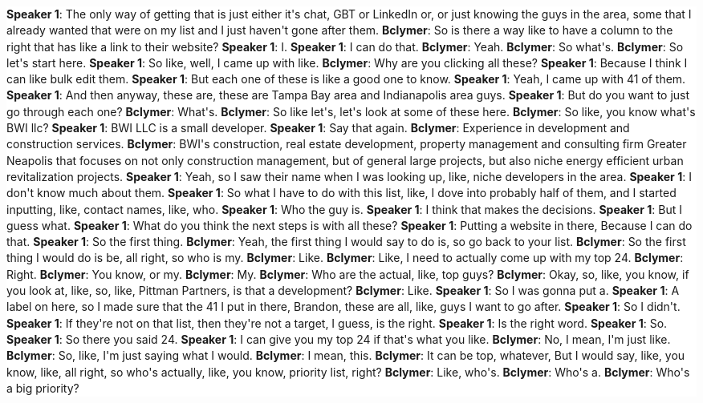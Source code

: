 **Speaker 1**: The only way of getting that is just either it's chat, GBT or LinkedIn or, or just knowing the guys in the area, some that I already wanted that were on my list and I just haven't gone after them.
**Bclymer**: So is there a way like to have a column to the right that has like a link to their website?
**Speaker 1**: I.
**Speaker 1**: I can do that.
**Bclymer**: Yeah.
**Bclymer**: So what's.
**Bclymer**: So let's start here.
**Speaker 1**: So like, well, I came up with like.
**Bclymer**: Why are you clicking all these?
**Speaker 1**: Because I think I can like bulk edit them.
**Speaker 1**: But each one of these is like a good one to know.
**Speaker 1**: Yeah, I came up with 41 of them.
**Speaker 1**: And then anyway, these are, these are Tampa Bay area and Indianapolis area guys.
**Speaker 1**: But do you want to just go through each one?
**Bclymer**: What's.
**Bclymer**: So like let's, let's look at some of these here.
**Bclymer**: So like, you know what's BWI llc?
**Speaker 1**: BWI LLC is a small developer.
**Speaker 1**: Say that again.
**Bclymer**: Experience in development and construction services.
**Bclymer**: BWI's construction, real estate development, property management and consulting firm Greater Neapolis that focuses on not only construction management, but of general large projects, but also niche energy efficient urban revitalization projects.
**Speaker 1**: Yeah, so I saw their name when I was looking up, like, niche developers in the area.
**Speaker 1**: I don't know much about them.
**Speaker 1**: So what I have to do with this list, like, I dove into probably half of them, and I started inputting, like, contact names, like, who.
**Speaker 1**: Who the guy is.
**Speaker 1**: I think that makes the decisions.
**Speaker 1**: But I guess what.
**Speaker 1**: What do you think the next steps is with all these?
**Speaker 1**: Putting a website in there, Because I can do that.
**Speaker 1**: So the first thing.
**Bclymer**: Yeah, the first thing I would say to do is, so go back to your list.
**Bclymer**: So the first thing I would do is be, all right, so who is my.
**Bclymer**: Like.
**Bclymer**: Like, I need to actually come up with my top 24.
**Bclymer**: Right.
**Bclymer**: You know, or my.
**Bclymer**: My.
**Bclymer**: Who are the actual, like, top guys?
**Bclymer**: Okay, so, like, you know, if you look at, like, so, like, Pittman Partners, is that a development?
**Bclymer**: Like.
**Speaker 1**: So I was gonna put a.
**Speaker 1**: A label on here, so I made sure that the 41 I put in there, Brandon, these are all, like, guys I want to go after.
**Speaker 1**: So I didn't.
**Speaker 1**: If they're not on that list, then they're not a target, I guess, is the right.
**Speaker 1**: Is the right word.
**Speaker 1**: So.
**Speaker 1**: So there you said 24.
**Speaker 1**: I can give you my top 24 if that's what you like.
**Bclymer**: No, I mean, I'm just like.
**Bclymer**: So, like, I'm just saying what I would.
**Bclymer**: I mean, this.
**Bclymer**: It can be top, whatever, But I would say, like, you know, like, all right, so who's actually, like, you know, priority list, right?
**Bclymer**: Like, who's.
**Bclymer**: Who's a.
**Bclymer**: Who's a big priority?